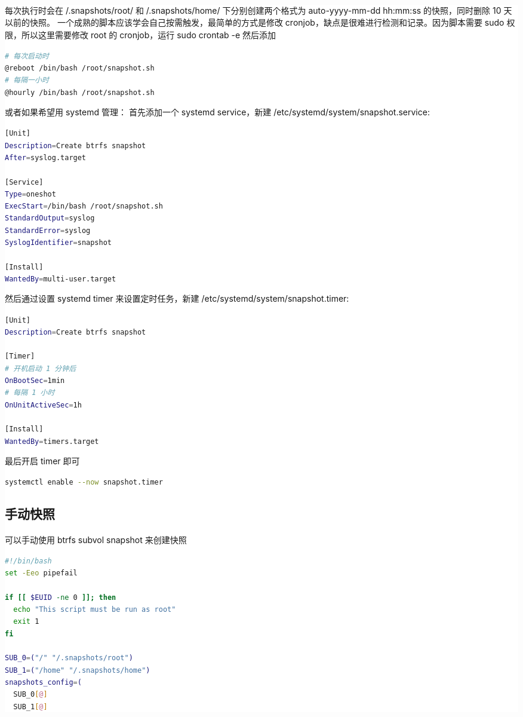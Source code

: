 每次执行时会在 /.snapshots/root/ 和 /.snapshots/home/ 下分别创建两个格式为 auto-yyyy-mm-dd hh:mm:ss 的快照，同时删除 10 天以前的快照。
一个成熟的脚本应该学会自己按需触发，最简单的方式是修改 cronjob，缺点是很难进行检测和记录。因为脚本需要 sudo 权限，所以这里需要修改 root 的 cronjob，运行 sudo crontab -e 然后添加

```bash
# 每次启动时
@reboot /bin/bash /root/snapshot.sh
# 每隔一小时
@hourly /bin/bash /root/snapshot.sh
```

或者如果希望用 systemd 管理：
首先添加一个 systemd service，新建 /etc/systemd/system/snapshot.service:
```bash
[Unit]
Description=Create btrfs snapshot
After=syslog.target

[Service]
Type=oneshot
ExecStart=/bin/bash /root/snapshot.sh
StandardOutput=syslog
StandardError=syslog
SyslogIdentifier=snapshot

[Install]
WantedBy=multi-user.target
```

然后通过设置 systemd timer 来设置定时任务，新建 /etc/systemd/system/snapshot.timer:

```bash
[Unit]
Description=Create btrfs snapshot

[Timer]
# 开机启动 1 分钟后
OnBootSec=1min
# 每隔 1 小时
OnUnitActiveSec=1h

[Install]
WantedBy=timers.target
```
最后开启 timer 即可

```bash
systemctl enable --now snapshot.timer
```
## 手动快照

可以手动使用 btrfs subvol snapshot 来创建快照
```bash
#!/bin/bash
set -Eeo pipefail

if [[ $EUID -ne 0 ]]; then
  echo "This script must be run as root" 
  exit 1
fi

SUB_0=("/" "/.snapshots/root")
SUB_1=("/home" "/.snapshots/home")
snapshots_config=(
  SUB_0[@]
  SUB_1[@]
```